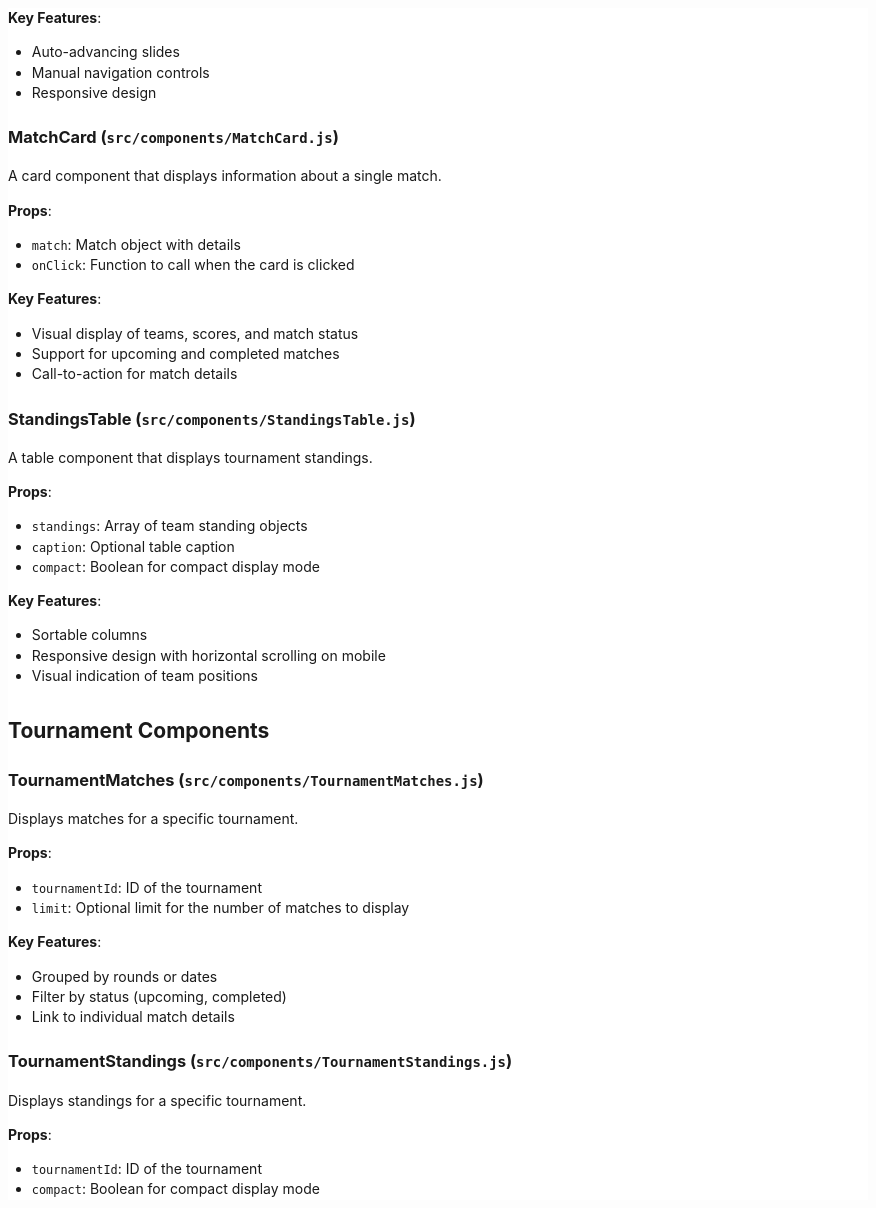 **Key Features**:
- Auto-advancing slides
- Manual navigation controls
- Responsive design

### MatchCard (`src/components/MatchCard.js`)

A card component that displays information about a single match.

**Props**:
- `match`: Match object with details
- `onClick`: Function to call when the card is clicked

**Key Features**:
- Visual display of teams, scores, and match status
- Support for upcoming and completed matches
- Call-to-action for match details

### StandingsTable (`src/components/StandingsTable.js`)

A table component that displays tournament standings.

**Props**:
- `standings`: Array of team standing objects
- `caption`: Optional table caption
- `compact`: Boolean for compact display mode

**Key Features**:
- Sortable columns
- Responsive design with horizontal scrolling on mobile
- Visual indication of team positions

## Tournament Components

### TournamentMatches (`src/components/TournamentMatches.js`)

Displays matches for a specific tournament.

**Props**:
- `tournamentId`: ID of the tournament
- `limit`: Optional limit for the number of matches to display

**Key Features**:
- Grouped by rounds or dates
- Filter by status (upcoming, completed)
- Link to individual match details

### TournamentStandings (`src/components/TournamentStandings.js`)

Displays standings for a specific tournament.

**Props**:
- `tournamentId`: ID of the tournament
- `compact`: Boolean for compact display mode
